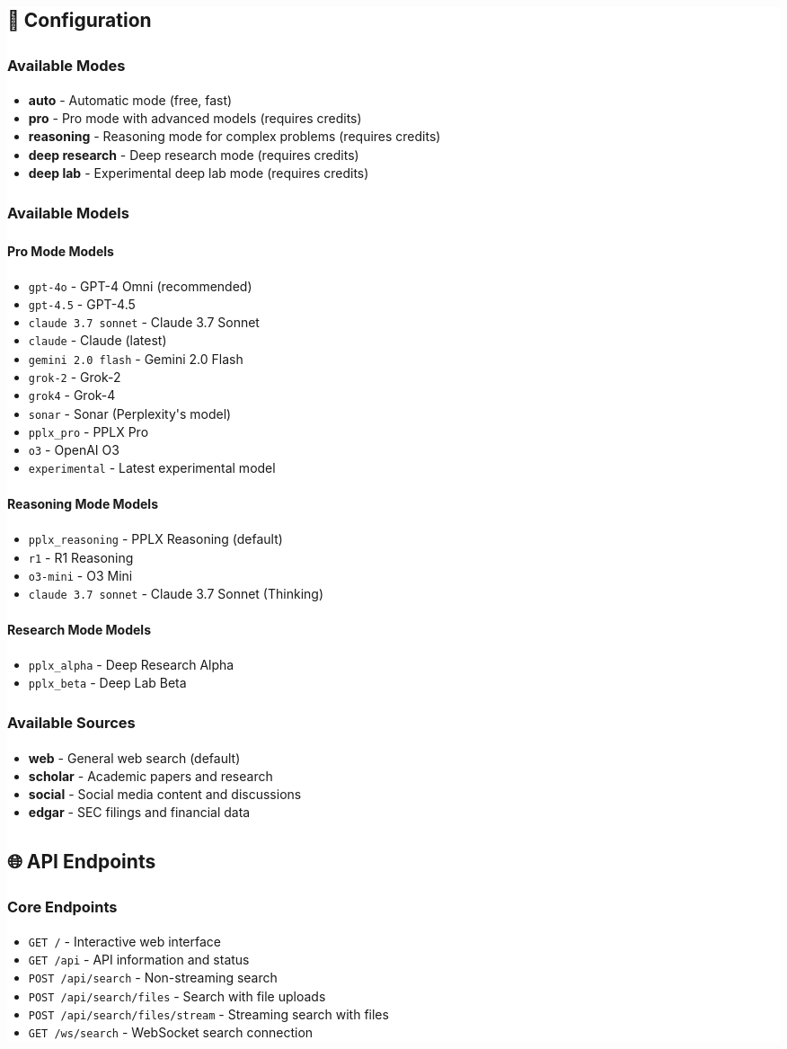 ## 🔧 Configuration

### Available Modes
- **auto** - Automatic mode (free, fast)
- **pro** - Pro mode with advanced models (requires credits)
- **reasoning** - Reasoning mode for complex problems (requires credits)
- **deep research** - Deep research mode (requires credits)
- **deep lab** - Experimental deep lab mode (requires credits)

### Available Models

#### Pro Mode Models
- `gpt-4o` - GPT-4 Omni (recommended)
- `gpt-4.5` - GPT-4.5
- `claude 3.7 sonnet` - Claude 3.7 Sonnet
- `claude` - Claude (latest)
- `gemini 2.0 flash` - Gemini 2.0 Flash
- `grok-2` - Grok-2
- `grok4` - Grok-4
- `sonar` - Sonar (Perplexity's model)
- `pplx_pro` - PPLX Pro
- `o3` - OpenAI O3
- `experimental` - Latest experimental model

#### Reasoning Mode Models
- `pplx_reasoning` - PPLX Reasoning (default)
- `r1` - R1 Reasoning
- `o3-mini` - O3 Mini
- `claude 3.7 sonnet` - Claude 3.7 Sonnet (Thinking)

#### Research Mode Models
- `pplx_alpha` - Deep Research Alpha
- `pplx_beta` - Deep Lab Beta

### Available Sources
- **web** - General web search (default)
- **scholar** - Academic papers and research
- **social** - Social media content and discussions
- **edgar** - SEC filings and financial data

## 🌐 API Endpoints

### Core Endpoints
- `GET /` - Interactive web interface
- `GET /api` - API information and status
- `POST /api/search` - Non-streaming search
- `POST /api/search/files` - Search with file uploads
- `POST /api/search/files/stream` - Streaming search with files
- `GET /ws/search` - WebSocket search connection
